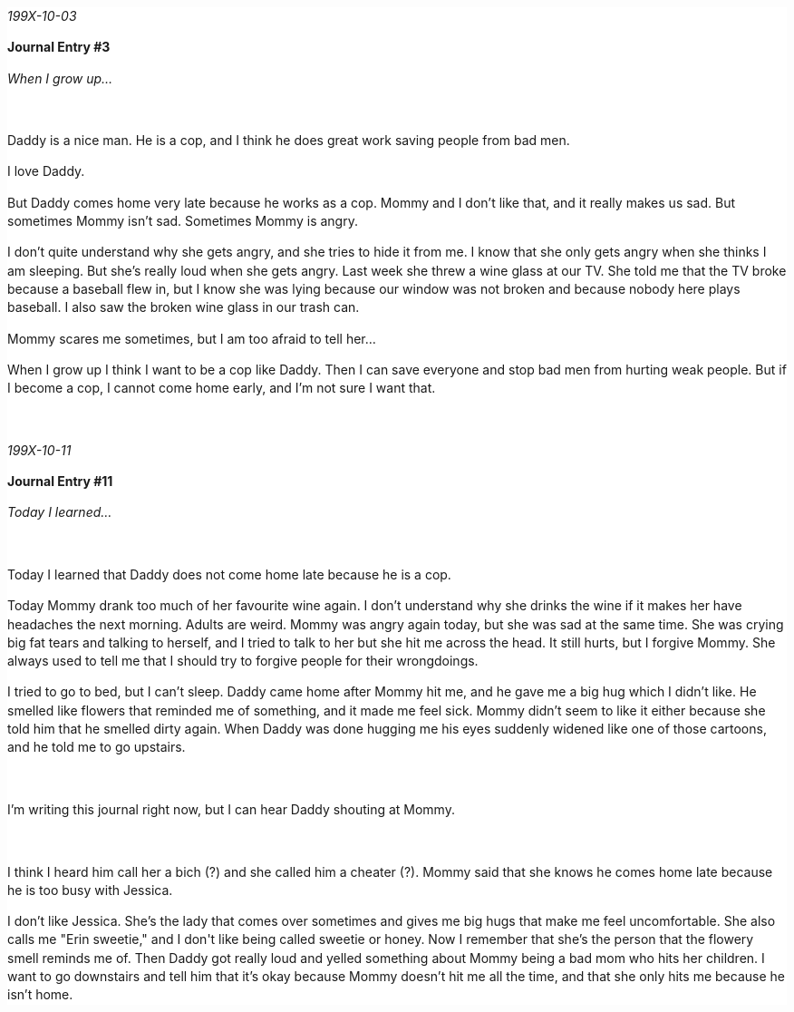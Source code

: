 *199X-10-03*

**Journal Entry #3**

*When I grow up…*

&#x200B;

Daddy is a nice man. He is a cop, and I think he does great work saving people from bad men.

I love Daddy.

But Daddy comes home very late because he works as a cop. Mommy and I don’t like that, and it really makes us sad. But sometimes Mommy isn’t sad. Sometimes Mommy is angry.

I don’t quite understand why she gets angry, and she tries to hide it from me. I know that she only gets angry when she thinks I am sleeping. But she’s really loud when she gets angry. Last week she threw a wine glass at our TV. She told me that the TV broke because a baseball flew in, but I know she was lying because our window was not broken and because nobody here plays baseball. I also saw the broken wine glass in our trash can.

Mommy scares me sometimes, but I am too afraid to tell her…

When I grow up I think I want to be a cop like Daddy. Then I can save everyone and stop bad men from hurting weak people. But if I become a cop, I cannot come home early, and I’m not sure I want that.

&#x200B;

*199X-10-11*

**Journal Entry #11**

*Today I learned…*

&#x200B;

Today I learned that Daddy does not come home late because he is a cop.

Today Mommy drank too much of her favourite wine again. I don’t understand why she drinks the wine if it makes her have headaches the next morning. Adults are weird. Mommy was angry again today, but she was sad at the same time. She was crying big fat tears and talking to herself, and I tried to talk to her but she hit me across the head. It still hurts, but I forgive Mommy. She always used to tell me that I should try to forgive people for their wrongdoings.

I tried to go to bed, but I can’t sleep. Daddy came home after Mommy hit me, and he gave me a big hug which I didn’t like. He smelled like flowers that reminded me of something, and it made me feel sick. Mommy didn’t seem to like it either because she told him that he smelled dirty again. When Daddy was done hugging me his eyes suddenly widened like one of those cartoons, and he told me to go upstairs.

&#x200B;

I’m writing this journal right now, but I can hear Daddy shouting at Mommy.

&#x200B;

I think I heard him call her a bich (?) and she called him a cheater (?). Mommy said that she knows he comes home late because he is too busy with Jessica.

I don’t like Jessica. She’s the lady that comes over sometimes and gives me big hugs that make me feel uncomfortable. She also calls me "Erin sweetie," and I don't like being called sweetie or honey. Now I remember that she’s the person that the flowery smell reminds me of. Then Daddy got really loud and yelled something about Mommy being a bad mom who hits her children. I want to go downstairs and tell him that it’s okay because Mommy doesn’t hit me all the time, and that she only hits me because he isn’t home.
